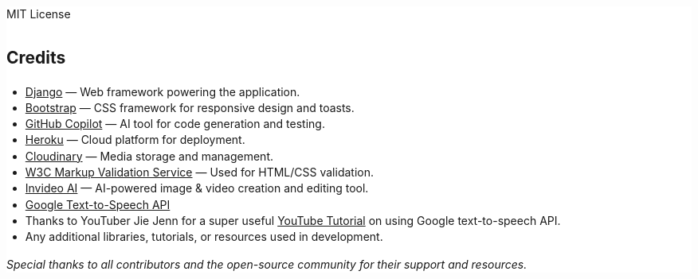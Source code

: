 MIT License

## Credits

- [Django](https://www.djangoproject.com/) — Web framework powering the application.
- [Bootstrap](https://getbootstrap.com/) — CSS framework for responsive design and toasts.
- [GitHub Copilot](https://github.com/features/copilot) — AI tool for code generation and testing.
- [Heroku](https://www.heroku.com/) — Cloud platform for deployment.
- [Cloudinary](https://cloudinary.com/) — Media storage and management.
- [W3C Markup Validation Service](https://validator.w3.org/) — Used for HTML/CSS validation.
- [Invideo AI](https://invideo.io/) — AI-powered image & video creation and editing tool.
- [Google Text-to-Speech API](https://cloud.google.com/text-to-speech/docs/reference/rest)
- Thanks to YouTuber Jie Jenn for a super useful [YouTube Tutorial](https://www.youtube.com/watch?v=GVPWz-nhJhg&list=PL4kPG-rWg6f_HHelBUs27x1EY5rx-HVnH&index=5) on using Google text-to-speech API.
- Any additional libraries, tutorials, or resources used in development.



*Special thanks to all contributors and the open-source community for their support and resources.*




